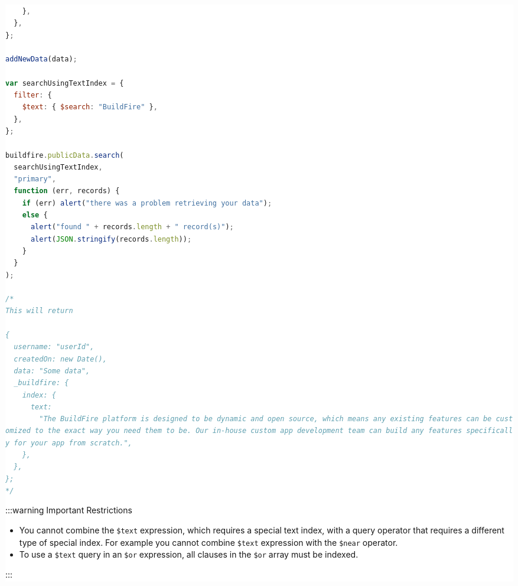 ```javascript
    },
  },
};

addNewData(data);

var searchUsingTextIndex = {
  filter: {
    $text: { $search: "BuildFire" },
  },
};

buildfire.publicData.search(
  searchUsingTextIndex,
  "primary",
  function (err, records) {
    if (err) alert("there was a problem retrieving your data");
    else {
      alert("found " + records.length + " record(s)");
      alert(JSON.stringify(records.length));
    }
  }
);

/*
This will return

{
  username: "userId",
  createdOn: new Date(),
  data: "Some data",
  _buildfire: {
    index: {
      text:
        "The BuildFire platform is designed to be dynamic and open source, which means any existing features can be customized to the exact way you need them to be. Our in-house custom app development team can build any features specifically for your app from scratch.",
    },
  },
};
*/
```

:::warning Important Restrictions

- You cannot combine the `$text` expression, which requires a special text index, with a query operator that requires a different type of special index. For example you cannot combine `$text` expression with the `$near` operator.
- To use a `$text` query in an `$or` expression, all clauses in the `$or` array must be indexed.

:::
